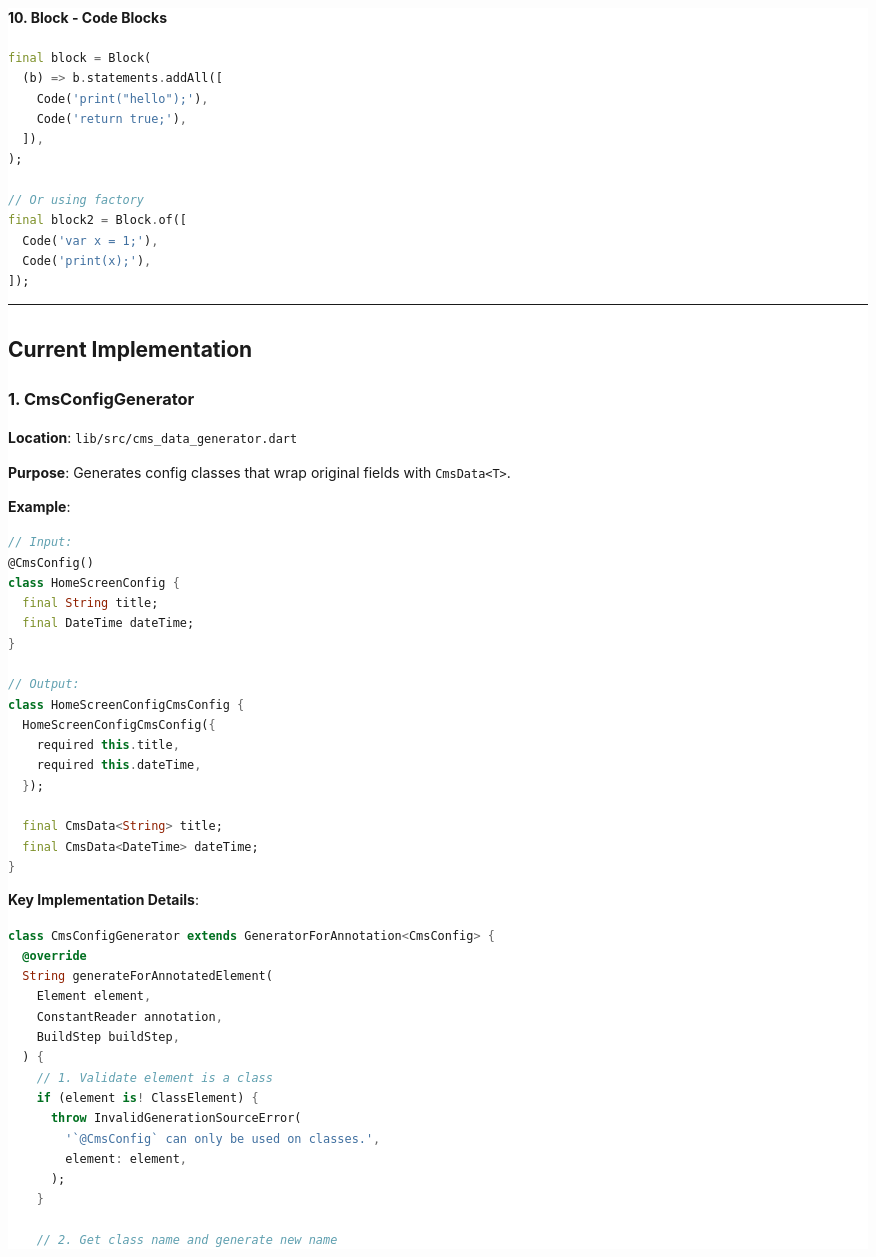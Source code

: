 #### 10. Block - Code Blocks
```dart
final block = Block(
  (b) => b.statements.addAll([
    Code('print("hello");'),
    Code('return true;'),
  ]),
);

// Or using factory
final block2 = Block.of([
  Code('var x = 1;'),
  Code('print(x);'),
]);
```

---

## Current Implementation

### 1. CmsConfigGenerator

**Location**: `lib/src/cms_data_generator.dart`

**Purpose**: Generates config classes that wrap original fields with `CmsData<T>`.

**Example**:
```dart
// Input:
@CmsConfig()
class HomeScreenConfig {
  final String title;
  final DateTime dateTime;
}

// Output:
class HomeScreenConfigCmsConfig {
  HomeScreenConfigCmsConfig({
    required this.title,
    required this.dateTime,
  });

  final CmsData<String> title;
  final CmsData<DateTime> dateTime;
}
```

**Key Implementation Details**:
```dart
class CmsConfigGenerator extends GeneratorForAnnotation<CmsConfig> {
  @override
  String generateForAnnotatedElement(
    Element element,
    ConstantReader annotation,
    BuildStep buildStep,
  ) {
    // 1. Validate element is a class
    if (element is! ClassElement) {
      throw InvalidGenerationSourceError(
        '`@CmsConfig` can only be used on classes.',
        element: element,
      );
    }

    // 2. Get class name and generate new name
```